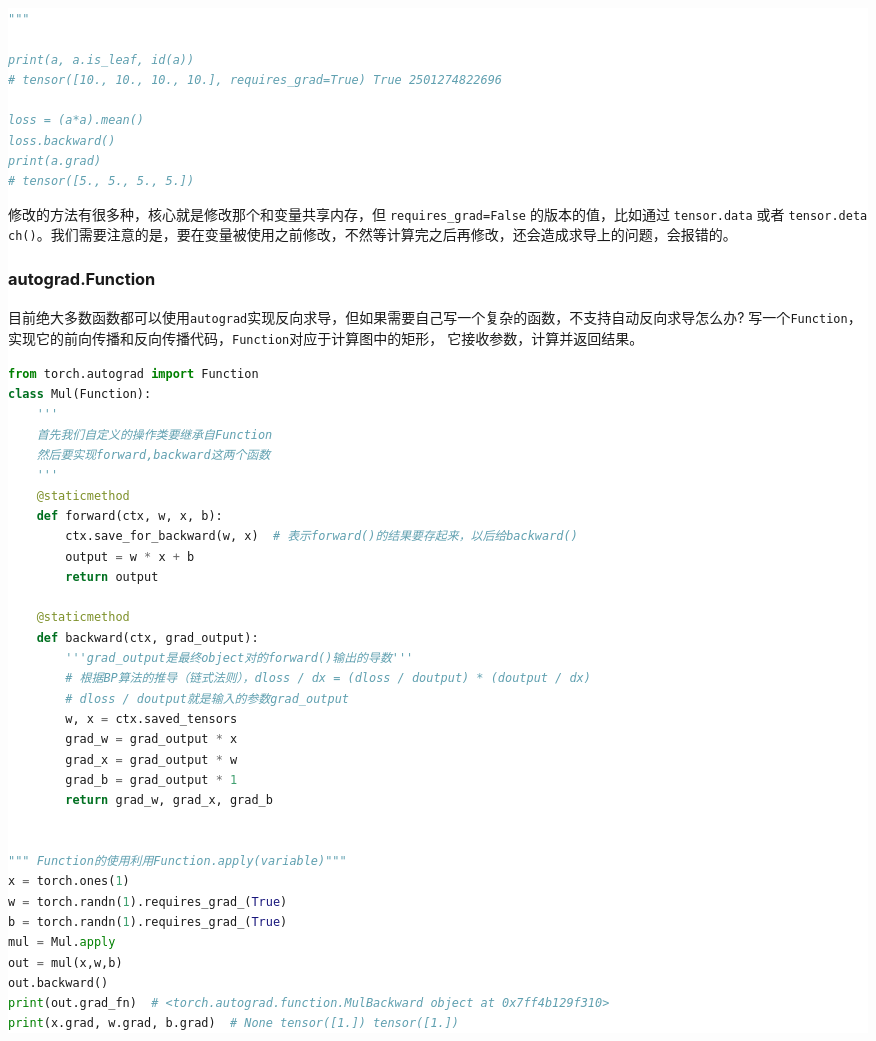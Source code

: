 ```python
"""

print(a, a.is_leaf, id(a))
# tensor([10., 10., 10., 10.], requires_grad=True) True 2501274822696

loss = (a*a).mean()
loss.backward()
print(a.grad)
# tensor([5., 5., 5., 5.])
```

修改的方法有很多种，核心就是修改那个和变量共享内存，但 `requires_grad=False` 的版本的值，比如通过 `tensor.data` 或者 `tensor.detach()`。我们需要注意的是，要在变量被使用之前修改，不然等计算完之后再修改，还会造成求导上的问题，会报错的。





### autograd.Function

目前绝大多数函数都可以使用`autograd`实现反向求导，但如果需要自己写一个复杂的函数，不支持自动反向求导怎么办? 写一个`Function`，实现它的前向传播和反向传播代码，`Function`对应于计算图中的矩形， 它接收参数，计算并返回结果。

```python
from torch.autograd import Function
class Mul(Function):
	'''
	首先我们自定义的操作类要继承自Function
	然后要实现forward,backward这两个函数
	'''
    @staticmethod
    def forward(ctx, w, x, b):
        ctx.save_for_backward(w, x)  # 表示forward()的结果要存起来，以后给backward()
        output = w * x + b
        return output

    @staticmethod
    def backward(ctx, grad_output):
        '''grad_output是最终object对的forward()输出的导数'''
        # 根据BP算法的推导（链式法则），dloss / dx = (dloss / doutput) * (doutput / dx)
        # dloss / doutput就是输入的参数grad_output
        w, x = ctx.saved_tensors
        grad_w = grad_output * x
        grad_x = grad_output * w
        grad_b = grad_output * 1
        return grad_w, grad_x, grad_b


""" Function的使用利用Function.apply(variable)"""
x = torch.ones(1)
w = torch.randn(1).requires_grad_(True)
b = torch.randn(1).requires_grad_(True)
mul = Mul.apply
out = mul(x,w,b)
out.backward()
print(out.grad_fn)  # <torch.autograd.function.MulBackward object at 0x7ff4b129f310>
print(x.grad, w.grad, b.grad)  # None tensor([1.]) tensor([1.])  
```
